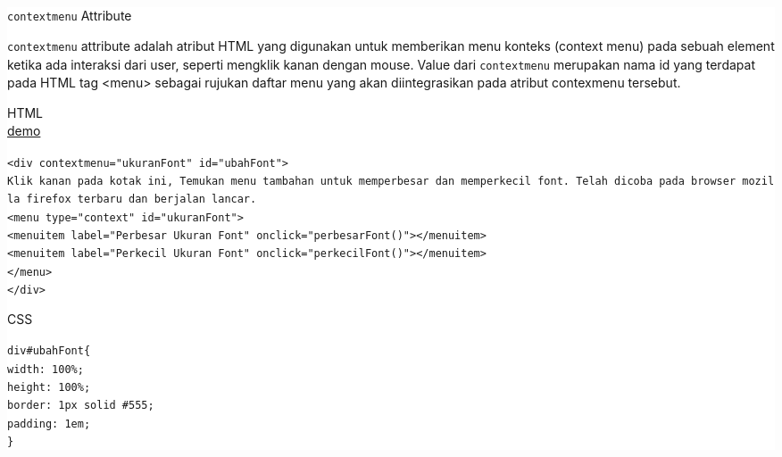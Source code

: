 </div>


<div class="icard bg-gr3 bd-primary bd-top bd-top-only">
<div class="icard-heading clearfix co-wh bg-gr2">
<div class="icard-bar">
<div class="icard-bar-left pull-left">
<span><code>contextmenu</code></span> <span class="co-gr">Attribute</span>
</div>
</div>
</div>
<div class="icard-body icode itheme">
<p><code>contextmenu</code> attribute adalah atribut HTML yang digunakan untuk memberikan menu konteks (context menu) pada sebuah element ketika ada interaksi dari user, seperti mengklik kanan dengan mouse. Value dari <code>contextmenu</code> merupakan nama id yang terdapat pada HTML tag &lt;menu&gt; sebagai rujukan daftar menu yang akan diintegrasikan pada atribut contexmenu tersebut.</p>
<div class="icard">
<div class="icard-heading clearfix co-wh bg-pi2">
<div class="icard-bar">
<div class="icard-bar-left pull-left">
<i class="fa fa-html" aria-hidden="true"></i>
<span>HTML</span>
</div>
<div class="icard-bar-right pull-right">
<a href="https://www.apacara.com/example/html/attribute/contextmenu.html" target="_blank"><span>demo</span><i class="fa fa-external-link" role="button"></i></a>
</div>
</div>
</div>
<div class="icard-body icode itheme">
<pre class="prettyprint highlight line-numbers" data-line="1,3">
<code data-language="html" class="html language-markup inline">&lt;div contextmenu="ukuranFont" id="ubahFont"&gt;
Klik kanan pada kotak ini, Temukan menu tambahan untuk memperbesar dan memperkecil font. Telah dicoba pada browser mozilla firefox terbaru dan berjalan lancar.
&lt;menu type="context" id="ukuranFont"&gt;
&lt;menuitem label="Perbesar Ukuran Font" onclick="perbesarFont()"&gt;&lt;/menuitem&gt;
&lt;menuitem label="Perkecil Ukuran Font" onclick="perkecilFont()"&gt;&lt;/menuitem&gt;
&lt;/menu&gt;
&lt;/div&gt;</code></pre>
</div>
</div>

</div>
<div class="icard">
<div class="icard-heading clearfix co-wh bg-tw">
<div class="icard-bar">
<div class="icard-bar-left pull-left">
<i class="fa fa-css" aria-hidden="true"></i>
<span>CSS</span>
</div>
</div>
</div>
<div class="icard-body icode itheme">
<pre class="line-numbers prettyprint highlight">
<code data-language="css" class="language-css">div#ubahFont{
width: 100%;
height: 100%;
border: 1px solid #555;
padding: 1em;
}</code>
</pre>
</div>
</div>
<div class="icard">